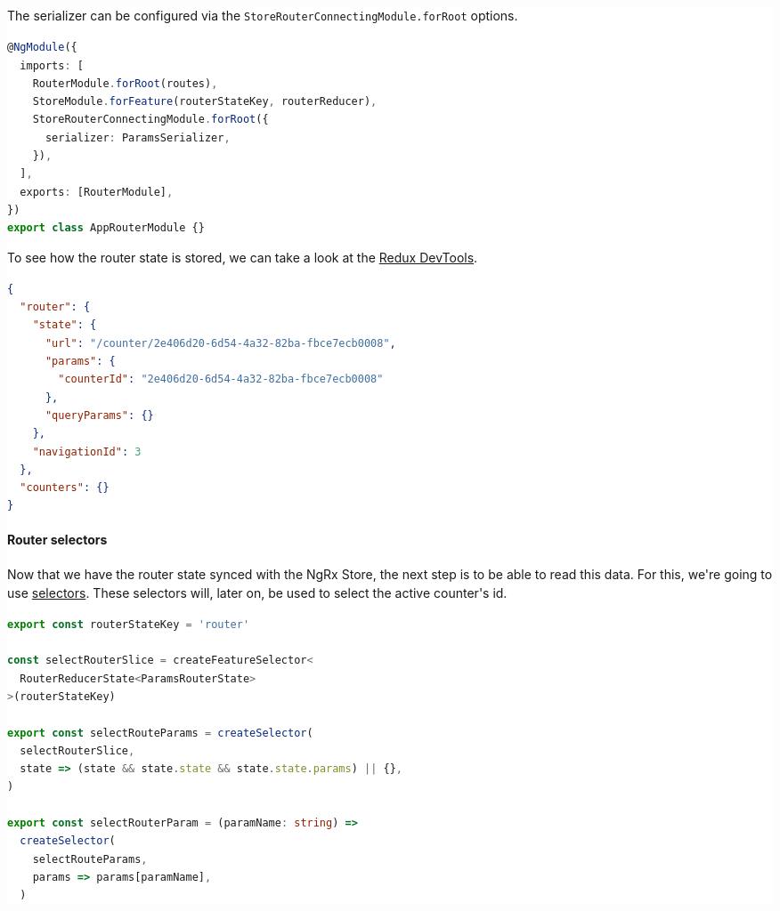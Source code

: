 The serializer can be configured via the `StoreRouterConnectingModule.forRoot` options.

```ts{5-7}:router.module.ts
@NgModule({
  imports: [
    RouterModule.forRoot(routes),
    StoreModule.forFeature(routerStateKey, routerReducer),
    StoreRouterConnectingModule.forRoot({
      serializer: ParamsSerializer,
    }),
  ],
  exports: [RouterModule],
})
export class AppRouterModule {}
```

To see how the router state is stored, we can take a look at the [Redux DevTools](https://ngrx.io/guide/store-devtools).

```json:state.json
{
  "router": {
    "state": {
      "url": "/counter/2e406d20-6d54-4a32-82ba-fbce7ecb0008",
      "params": {
        "counterId": "2e406d20-6d54-4a32-82ba-fbce7ecb0008"
      },
      "queryParams": {}
    },
    "navigationId": 3
  },
  "counters": {}
}
```

#### Router selectors

Now that we have the router state synced with the NgRx Store, the next step is to be able to read this data.
For this, we're going to use [selectors](https://ngrx.io/guide/store/selectors).
These selectors will, later on, be used to select the active counter's id.

```ts:router.selectors.ts
export const routerStateKey = 'router'

const selectRouterSlice = createFeatureSelector<
  RouterReducerState<ParamsRouterState>
>(routerStateKey)

export const selectRouteParams = createSelector(
  selectRouterSlice,
  state => (state && state.state && state.state.params) || {},
)

export const selectRouterParam = (paramName: string) =>
  createSelector(
    selectRouteParams,
    params => params[paramName],
  )
```
